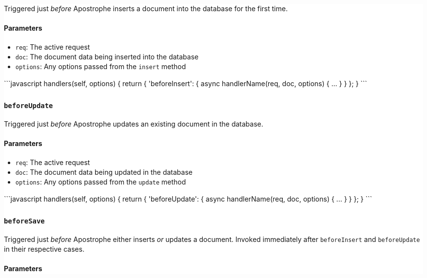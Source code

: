 Triggered just *before* Apostrophe inserts a document into the database for the first time.

#### Parameters

- `req`: The active request
- `doc`: The document data being inserted into the database
- `options`: Any options passed from the `insert` method

<AposCodeBlock>
  ```javascript
  handlers(self, options) {
    return {
      'beforeInsert': {
        async handlerName(req, doc, options) { ... }
      }
    };
  }
  ```
  <template v-slot:caption>
    modules/@apostrophecms/doc-type/index.js
  </template>
</AposCodeBlock>

### `beforeUpdate`

Triggered just *before* Apostrophe updates an existing document in the database.

#### Parameters

- `req`: The active request
- `doc`: The document data being updated in the database
- `options`: Any options passed from the `update` method

<AposCodeBlock>
  ```javascript
  handlers(self, options) {
    return {
      'beforeUpdate': {
        async handlerName(req, doc, options) { ... }
      }
    };
  }
  ```
  <template v-slot:caption>
    modules/@apostrophecms/doc-type/index.js
  </template>
</AposCodeBlock>

### `beforeSave`

Triggered just *before* Apostrophe either inserts *or* updates a document. Invoked immediately after `beforeInsert` and `beforeUpdate` in their respective cases.

#### Parameters
